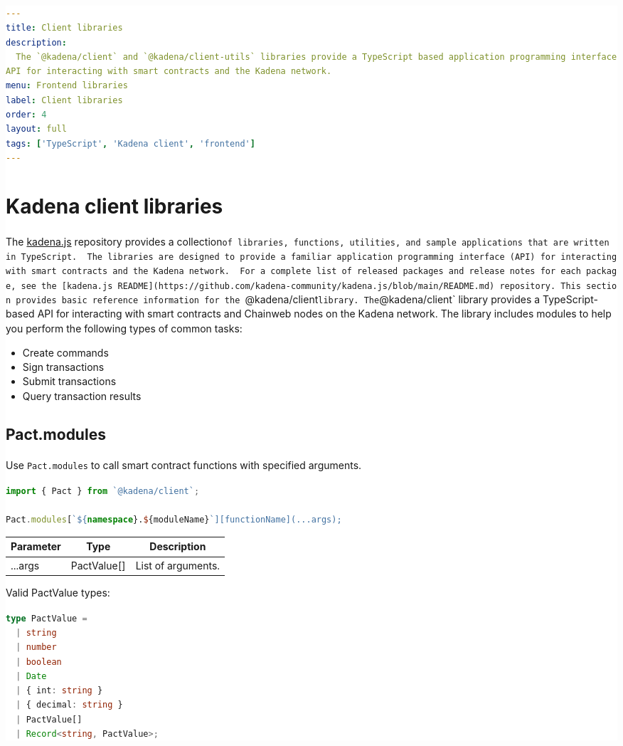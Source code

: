 ```yaml
---
title: Client libraries
description:
  The `@kadena/client` and `@kadena/client-utils` libraries provide a TypeScript based application programming interface API for interacting with smart contracts and the Kadena network.
menu: Frontend libraries
label: Client libraries
order: 4
layout: full
tags: ['TypeScript', 'Kadena client', 'frontend']
---
```


# Kadena client libraries

The [kadena.js](https://github.com/kadena-community/kadena.js) repository provides a collection`of libraries, functions, utilities, and sample applications that are written in TypeScript. 
The libraries are designed to provide a familiar application programming interface (API) for interacting with smart contracts and the Kadena network. 
For a complete list of released packages and release notes for each package, see the [kadena.js README](https://github.com/kadena-community/kadena.js/blob/main/README.md) repository.
This section provides basic reference information for the `@kadena/client` library.
The `@kadena/client` library provides a TypeScript-based API for interacting
with smart contracts and Chainweb nodes on the Kadena network. 
The library includes modules to help you perform the following types of common tasks:

- Create commands
- Sign transactions
- Submit transactions
- Query transaction results

## Pact.modules

Use `Pact.modules` to call smart contract functions with specified arguments.

```typescript
import { Pact } from `@kadena/client`;

Pact.modules[`${namespace}.${moduleName}`][functionName](...args);
```

| Parameter | Type        | Description       |
| --------- | ----------- | ----------------- |
| ...args   | PactValue[] | List of arguments. |

Valid PactValue types:

```typescript
type PactValue =
  | string
  | number
  | boolean
  | Date
  | { int: string }
  | { decimal: string }
  | PactValue[]
  | Record<string, PactValue>;
```


  [requestKey: IBase64Url]: Promise<ICommandResult>